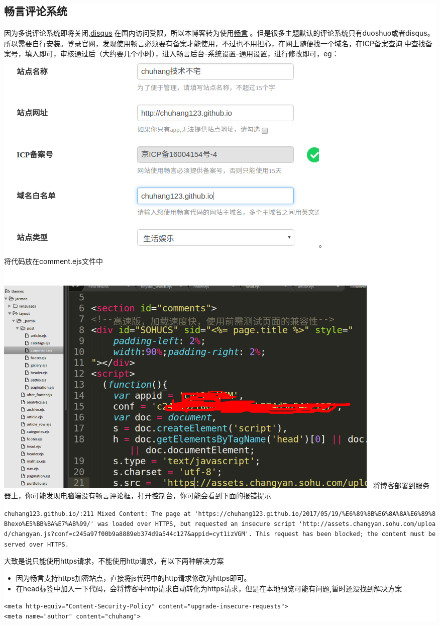 ## 畅言评论系统
因为多说评论系统即将关闭,[disqus](https://disqus.com/) 在国内访问受限，所以本博客转为使用[畅言](https://changyan.kuaizhan.com/) 。但是很多主题默认的评论系统只有duoshuo或者disqus。所以需要自行安装。登录官网，发现使用畅言必须要有备案才能使用，不过也不用担心，在网上随便找一个域名，在[ICP备案查询](http://icp.chinaz.com/) 中查找备案号，填入即可，审核通过后（大约要几个小时），进入畅言后台-系统设置-通用设置，进行修改即可，eg：![](/images/选区_002.png)。

将代码放在comment.ejs文件中
<img src="/images/选区_001.png" width="85%" height="85%" >
将博客部署到服务器上，你可能发现电脑端没有畅言评论框，打开控制台，你可能会看到下面的报错提示
```
chuhang123.github.io/:211 Mixed Content: The page at 'https://chuhang123.github.io/2017/05/19/%E6%89%8B%E6%8A%8A%E6%89%8Bhexo%E5%BB%BA%E7%AB%99/' was loaded over HTTPS, but requested an insecure script 'http://assets.changyan.sohu.com/upload/changyan.js?conf=c245a97f00b9a8889eb374d9a544c127&appid=cyt1izVGM'. This request has been blocked; the content must be served over HTTPS.
```
大致是说只能使用https请求，不能使用http请求，有以下两种解决方案
+ 因为畅言支持https加密站点，直接将js代码中的http请求修改为https即可。
+ 在head标签中加入一下代码，会将博客中http请求自动转化为https请求，但是在本地预览可能有问题,暂时还没找到解决方案
``` 
<meta http-equiv="Content-Security-Policy" content="upgrade-insecure-requests">
<meta name="author" content="chuhang">
```